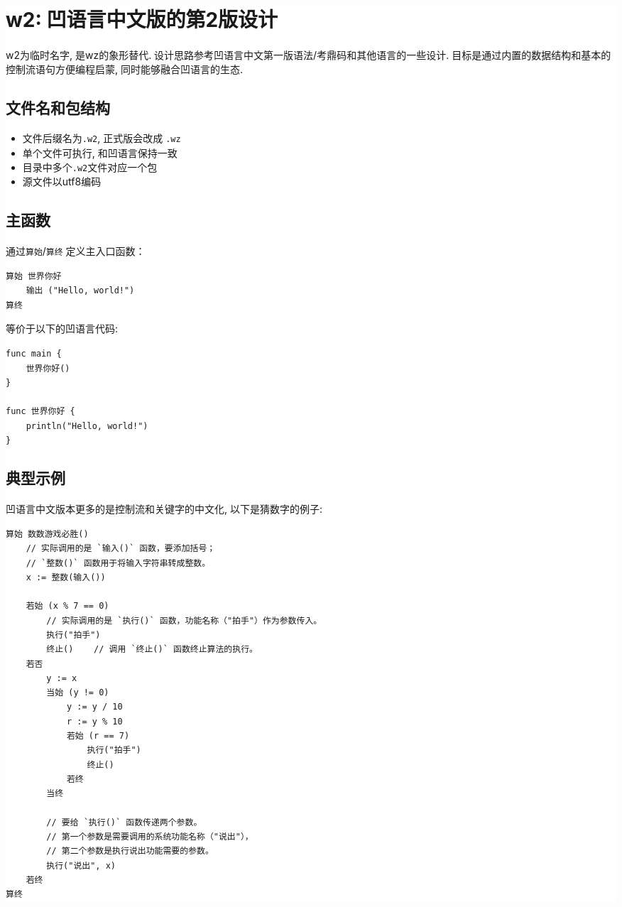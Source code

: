 # w2: 凹语言中文版的第2版设计

w2为临时名字, 是wz的象形替代. 设计思路参考凹语言中文第一版语法/考鼎码和其他语言的一些设计. 目标是通过内置的数据结构和基本的控制流语句方便编程启蒙, 同时能够融合凹语言的生态.

## 文件名和包结构

- 文件后缀名为`.w2`, 正式版会改成 `.wz`
- 单个文件可执行, 和凹语言保持一致
- 目录中多个`.w2`文件对应一个包
- 源文件以utf8编码

## 主函数

通过`算始`/`算终` 定义主入口函数：

```w2
算始 世界你好
    输出 ("Hello, world!")
算终
```

等价于以下的凹语言代码:

```wa
func main {
    世界你好()
}

func 世界你好 {
    println("Hello, world!")
}
```

## 典型示例

凹语言中文版本更多的是控制流和关键字的中文化, 以下是猜数字的例子:

```
算始 数数游戏必胜()
    // 实际调用的是 `输入()` 函数，要添加括号；
    // `整数()` 函数用于将输入字符串转成整数。
    x := 整数(输入())

    若始 (x % 7 == 0)
        // 实际调用的是 `执行()` 函数，功能名称（"拍手"）作为参数传入。
        执行("拍手")
        终止()    // 调用 `终止()` 函数终止算法的执行。
    若否
        y := x
        当始 (y != 0)
            y := y / 10
            r := y % 10
            若始 (r == 7)
                执行("拍手")
                终止()
            若终
        当终

        // 要给 `执行()` 函数传递两个参数。
        // 第一个参数是需要调用的系统功能名称（"说出"），
        // 第二个参数是执行说出功能需要的参数。
        执行("说出", x)
    若终
算终
```